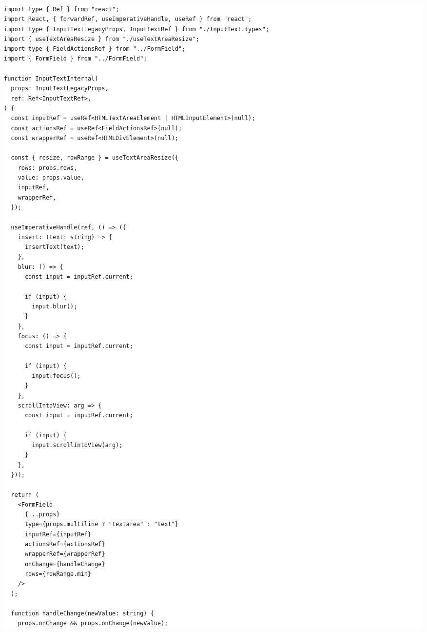 ```tsx
import type { Ref } from "react";
import React, { forwardRef, useImperativeHandle, useRef } from "react";
import type { InputTextLegacyProps, InputTextRef } from "./InputText.types";
import { useTextAreaResize } from "./useTextAreaResize";
import type { FieldActionsRef } from "../FormField";
import { FormField } from "../FormField";

function InputTextInternal(
  props: InputTextLegacyProps,
  ref: Ref<InputTextRef>,
) {
  const inputRef = useRef<HTMLTextAreaElement | HTMLInputElement>(null);
  const actionsRef = useRef<FieldActionsRef>(null);
  const wrapperRef = useRef<HTMLDivElement>(null);

  const { resize, rowRange } = useTextAreaResize({
    rows: props.rows,
    value: props.value,
    inputRef,
    wrapperRef,
  });

  useImperativeHandle(ref, () => ({
    insert: (text: string) => {
      insertText(text);
    },
    blur: () => {
      const input = inputRef.current;

      if (input) {
        input.blur();
      }
    },
    focus: () => {
      const input = inputRef.current;

      if (input) {
        input.focus();
      }
    },
    scrollIntoView: arg => {
      const input = inputRef.current;

      if (input) {
        input.scrollIntoView(arg);
      }
    },
  }));

  return (
    <FormField
      {...props}
      type={props.multiline ? "textarea" : "text"}
      inputRef={inputRef}
      actionsRef={actionsRef}
      wrapperRef={wrapperRef}
      onChange={handleChange}
      rows={rowRange.min}
    />
  );

  function handleChange(newValue: string) {
    props.onChange && props.onChange(newValue);
```